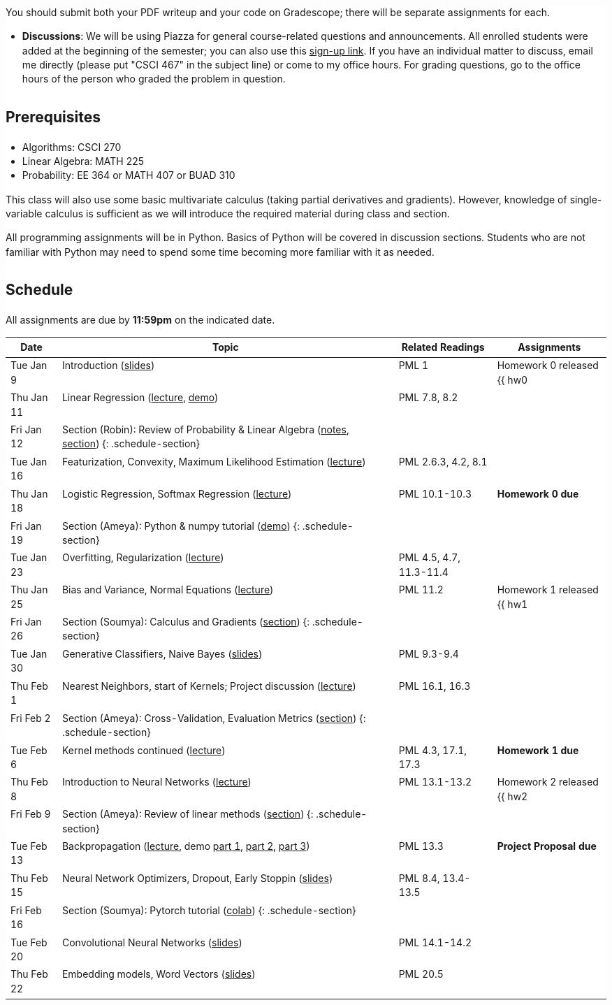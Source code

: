 You should submit both your PDF writeup and your code on Gradescope; there will be separate assignments for each.
* **Discussions**: We will be using Piazza for general course-related questions and announcements. 
All enrolled students were added at the beginning of the semester; you can also use this [sign-up link](https://piazza.com/usc/spring2024/csci467).
If you have an individual matter to discuss, email me directly (please put "CSCI 467" in the subject line) or come to my office hours. For grading questions, go to the office hours of the person who graded the problem in question.

## Prerequisites
* Algorithms: CSCI 270 
* Linear Algebra: MATH 225 
* Probability: EE 364 or MATH 407 or BUAD 310

This class will also use some basic multivariate calculus (taking partial derivatives and gradients).
However, knowledge of single-variable calculus is sufficient as we will introduce the required material during class and section. 

All programming assignments will be in Python.
Basics of Python will be covered in discussion sections.
Students who are not familiar with Python may need to spend some time becoming more familiar with it as needed.

## Schedule
All assignments are due by **11:59pm** on the indicated date.

|Date|Topic|Related Readings|Assignments|
|--|--|--|--|
|Tue Jan 9|Introduction ([slides](/assets/lectures/01_intro.pdf)) |PML 1| Homework 0 released {{ hw0 | strip_newlines }}
|Thu Jan 11|Linear Regression ([lecture](/assets/lectures/02_linreg.pdf), [demo](https://colab.research.google.com/drive/11hdXd0C7GGrxpJlC-PV6eImcWJ3Bk_Q2?usp=sharing#scrollTo=COxZk9G7bkW_)) |PML 7.8, 8.2|
|Fri Jan 12|Section (Robin): Review of Probability & Linear Algebra ([notes](https://hackmd.io/@charlotteTYC/prerequisites), [section](/assets/sections/section1.pdf)) [](){: .schedule-section} | |
|Tue Jan 16|Featurization, Convexity, Maximum Likelihood Estimation ([lecture](/assets/lectures/03_linreg2.pdf)) |PML 2.6.3, 4.2, 8.1 ||
|Thu Jan 18|Logistic Regression, Softmax Regression ([lecture](/assets/lectures/04_classification.pdf)) |PML 10.1-10.3| **Homework 0 due** |
|Fri Jan 19|Section (Ameya): Python & numpy tutorial ([demo](https://colab.research.google.com/drive/1DTjbgRrAuphcW5l8aw6h00wLuvJDdBFJ?usp=sharing)) [](){: .schedule-section} | | 
|Tue Jan 23|Overfitting, Regularization ([lecture](/assets/lectures/05_overfitting.pdf)) |PML 4.5, 4.7, 11.3-11.4 |
|Thu Jan 25|Bias and Variance, Normal Equations ([lecture](/assets/lectures/06_biasvariance.pdf)) | PML 11.2| Homework 1 released {{ hw1 | strip_newlines }} 
|Fri Jan 26|Section (Soumya): Calculus and Gradients ([section](/assets/sections/section3.pdf)) [](){: .schedule-section}| |
|Tue Jan 30| Generative Classifiers, Naive Bayes ([slides](/assets/lectures/07_naivebayes.pdf)) |PML 9.3-9.4 |
|Thu Feb 1 |Nearest Neighbors, start of Kernels; Project discussion ([lecture](/assets/lectures/08_nonparametric.pdf)) |PML 16.1, 16.3 |
|Fri Feb 2 |Section (Ameya): Cross-Validation, Evaluation Metrics ([section](/assets/sections/section4.pdf)) [](){: .schedule-section} | | 
|Tue Feb 6 |Kernel methods continued ([lecture](/assets/lectures/09_kernels.pdf)) |PML 4.3, 17.1, 17.3| **Homework 1 due** |
|Thu Feb 8 |Introduction to Neural Networks ([lecture](/assets/lectures/10_neuralnets.pdf)) |PML 13.1-13.2 | Homework 2 released {{ hw2 | strip_newlines }}
|Fri Feb 9 |Section (Ameya): Review of linear methods ([section](/assets/sections/section5.pdf)) [](){: .schedule-section}| | 
|Tue Feb 13|Backpropagation ([lecture](/assets/lectures/11_backprop.pdf), demo [part 1](/assets/backprop/part1_forward_only.py), [part 2](/assets/backprop/part2_trees.py), [part 3](/assets/backprop/part3_dags.py)) |PML 13.3 | **Project Proposal due** |
|Thu Feb 15|Neural Network Optimizers, Dropout, Early Stoppin ([slides](/assets/lectures/12_nnoptim.pdf)) | PML 8.4, 13.4-13.5|
|Fri Feb 16|Section (Soumya): Pytorch tutorial ([colab](https://colab.research.google.com/drive/1BLD1Eic5yw3myxdDSnL6qgBIjawYCw-Y?usp=sharing)) [](){: .schedule-section}| | 
|Tue Feb 20|Convolutional Neural Networks ([slides](/assets/lectures/13_convnets.pdf)) |PML 14.1-14.2 |
|Thu Feb 22|Embedding models, Word Vectors ([slides](/assets/lectures/14_wordvec.pdf)) |PML 20.5|